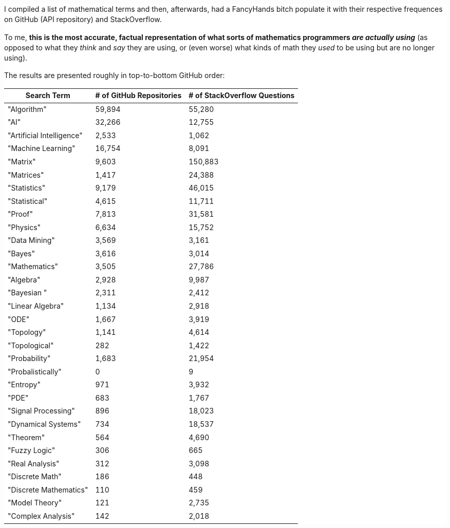 I compiled a list of mathematical terms and then, afterwards, had a FancyHands bitch populate it with their respective frequences on GitHub (API repository) and StackOverflow.

To me, **this is the most accurate, factual representation of what sorts of mathematics programmers *are actually using*** (as opposed to what they *think* and *say* they are using, or (even worse) what kinds of math they *used* to be using but are no longer using).

The results are presented roughly in top-to-bottom GitHub order:

| Search Term                      |# of GitHub Repositories |# of StackOverflow Questions|
|---------------------------|------------|---------------|
| "Algorithm"               |     59,894 | 55,280        |
| "AI"                      |     32,266 | 12,755        |
| "Artificial Intelligence" |      2,533 | 1,062         |
| "Machine Learning"        |     16,754 | 8,091         |
| "Matrix"                  |      9,603 | 150,883       |
| "Matrices"                |      1,417 | 24,388        |
| "Statistics"              |      9,179 | 46,015        |
| "Statistical"             |      4,615 | 11,711        |
| "Proof"                   |      7,813 | 31,581        |
| "Physics"                 |      6,634 | 15,752        |
| "Data Mining"             |      3,569 | 3,161         |
| "Bayes"                   |      3,616 | 3,014         |
| "Mathematics"             |      3,505 | 27,786        |
| "Algebra"                 |      2,928 | 9,987         |
| "Bayesian "               |      2,311 | 2,412         |
| "Linear Algebra"          |      1,134 | 2,918         |
| "ODE"                     |      1,667 | 3,919         |
| "Topology"                |       1,141 | 4,614        |
| "Topological"             |        282 | 1,422         |
| "Probability"             |      1,683 | 21,954        |
| "Probalistically"         |          0 | 9             |
| "Entropy"                 |        971 | 3,932         |
| "PDE"                     |        683 | 1,767         |
| "Signal Processing"       |        896 | 18,023        |
| "Dynamical Systems"       |        734 | 18,537        |
| "Theorem"                 |        564 | 4,690         |
| "Fuzzy Logic"             |        306 | 665           |
| "Real Analysis"           |        312 | 3,098         |
| "Discrete Math"           |        186 | 448           |
| "Discrete Mathematics"    |        110 | 459           |
| "Model Theory"            |        121 | 2,735         |
| "Complex Analysis"        |        142 | 2,018         |